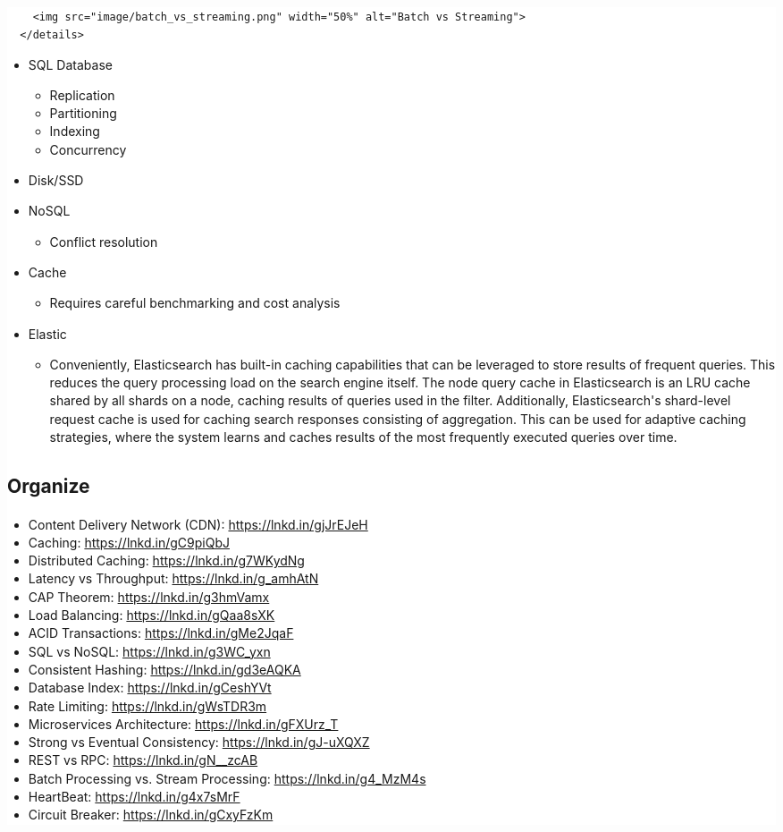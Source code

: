         <img src="image/batch_vs_streaming.png" width="50%" alt="Batch vs Streaming">
      </details>
- SQL Database 
  - Replication 
  - Partitioning 
  - Indexing 
  - Concurrency 
- Disk/SSD
- NoSQL 
  - Conflict resolution
- Cache
  - Requires careful benchmarking and cost analysis



- Elastic
  - Conveniently, Elasticsearch has built-in caching capabilities that can be leveraged to store results of frequent queries. This reduces the query processing load on the search engine itself. The node query cache in Elasticsearch is an LRU cache shared by all shards on a node, caching results of queries used in the filter. Additionally, Elasticsearch's shard-level request cache is used for caching search responses consisting of aggregation. This can be used for adaptive caching strategies, where the system learns and caches results of the most frequently executed queries over time.




## Organize
- Content Delivery Network (CDN): https://lnkd.in/gjJrEJeH
- Caching: https://lnkd.in/gC9piQbJ
- Distributed Caching: https://lnkd.in/g7WKydNg
- Latency vs Throughput: https://lnkd.in/g_amhAtN
- CAP Theorem: https://lnkd.in/g3hmVamx
- Load Balancing: https://lnkd.in/gQaa8sXK
- ACID Transactions: https://lnkd.in/gMe2JqaF
- SQL vs NoSQL: https://lnkd.in/g3WC_yxn
- Consistent Hashing: https://lnkd.in/gd3eAQKA
- Database Index: https://lnkd.in/gCeshYVt
- Rate Limiting: https://lnkd.in/gWsTDR3m
- Microservices Architecture: https://lnkd.in/gFXUrz_T
- Strong vs Eventual Consistency: https://lnkd.in/gJ-uXQXZ
- REST vs RPC: https://lnkd.in/gN__zcAB
- Batch Processing vs. Stream Processing: https://lnkd.in/g4_MzM4s
- HeartBeat: https://lnkd.in/g4x7sMrF
- Circuit Breaker: https://lnkd.in/gCxyFzKm